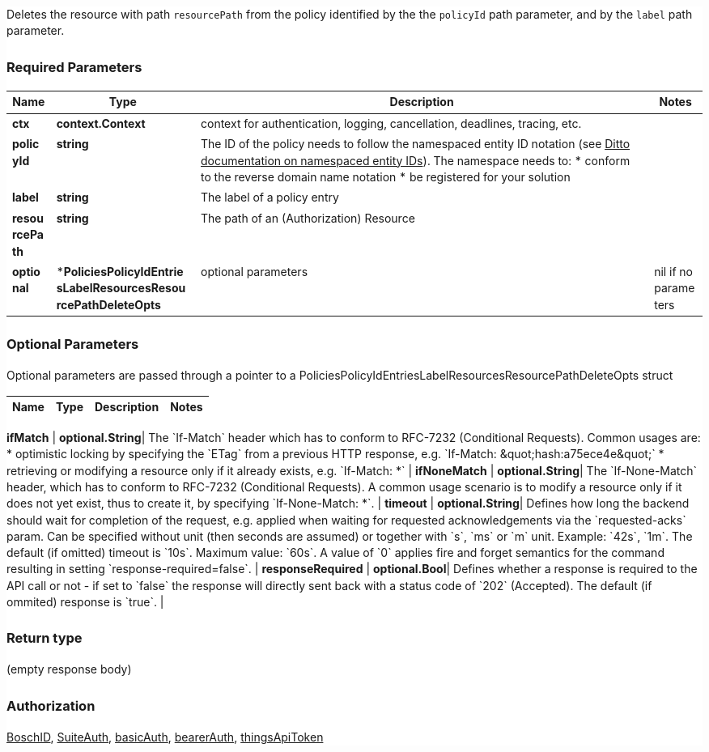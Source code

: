 Deletes the resource with path `resourcePath` from the policy identified by the the `policyId` path parameter, and by the `label` path parameter.

### Required Parameters


Name | Type | Description  | Notes
------------- | ------------- | ------------- | -------------
**ctx** | **context.Context** | context for authentication, logging, cancellation, deadlines, tracing, etc.
**policyId** | **string**| The ID of the policy needs to follow the namespaced entity ID notation (see [Ditto documentation on namespaced entity IDs](https://www.eclipse.org/ditto/basic-namespaces-and-names.html#namespaced-id)).  The namespace needs to: * conform to the reverse domain name notation * be registered for your solution | 
**label** | **string**| The label of a policy entry | 
**resourcePath** | **string**| The path of an (Authorization) Resource | 
 **optional** | ***PoliciesPolicyIdEntriesLabelResourcesResourcePathDeleteOpts** | optional parameters | nil if no parameters

### Optional Parameters

Optional parameters are passed through a pointer to a PoliciesPolicyIdEntriesLabelResourcesResourcePathDeleteOpts struct


Name | Type | Description  | Notes
------------- | ------------- | ------------- | -------------



 **ifMatch** | **optional.String**| The &#x60;If-Match&#x60; header which has to conform to RFC-7232 (Conditional Requests). Common usages are:   * optimistic locking by specifying the &#x60;ETag&#x60; from a previous HTTP response, e.g. &#x60;If-Match: \&quot;hash:a75ece4e\&quot;&#x60;   * retrieving or modifying a resource only if it already exists, e.g. &#x60;If-Match: *&#x60; | 
 **ifNoneMatch** | **optional.String**| The &#x60;If-None-Match&#x60; header, which has to conform to RFC-7232 (Conditional Requests). A common usage scenario is to modify a resource only if it does not yet exist, thus to create it, by specifying &#x60;If-None-Match: *&#x60;. | 
 **timeout** | **optional.String**| Defines how long the backend should wait for completion of the request, e.g. applied when waiting for requested acknowledgements via the &#x60;requested-acks&#x60; param. Can be specified without unit (then seconds are assumed) or together with &#x60;s&#x60;, &#x60;ms&#x60; or &#x60;m&#x60; unit. Example: &#x60;42s&#x60;, &#x60;1m&#x60;.  The default (if omitted) timeout is &#x60;10s&#x60;. Maximum value: &#x60;60s&#x60;.  A value of &#x60;0&#x60; applies fire and forget semantics for the command resulting in setting &#x60;response-required&#x3D;false&#x60;. | 
 **responseRequired** | **optional.Bool**| Defines whether a response is required to the API call or not - if set to &#x60;false&#x60; the response will directly sent back with a status code of &#x60;202&#x60; (Accepted).  The default (if ommited) response is &#x60;true&#x60;. | 

### Return type

 (empty response body)

### Authorization

[BoschID](../README.md#BoschID), [SuiteAuth](../README.md#SuiteAuth), [basicAuth](../README.md#basicAuth), [bearerAuth](../README.md#bearerAuth), [thingsApiToken](../README.md#thingsApiToken)
